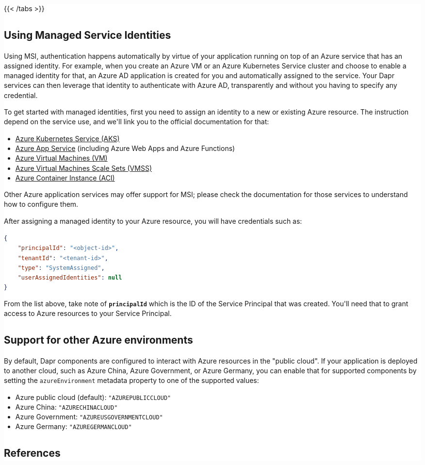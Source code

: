 {{< /tabs >}}

## Using Managed Service Identities

Using MSI, authentication happens automatically by virtue of your application running on top of an Azure service that has an assigned identity. For example, when you create an Azure VM or an Azure Kubernetes Service cluster and choose to enable a managed identity for that, an Azure AD application is created for you and automatically assigned to the service. Your Dapr services can then leverage that identity to authenticate with Azure AD, transparently and without you having to specify any credential.

To get started with managed identities, first you need to assign an identity to a new or existing Azure resource. The instruction depend on the service use, and we'll link you to the official documentation for that:

- [Azure Kubernetes Service (AKS)](https://docs.microsoft.com/azure/aks/use-managed-identity)
- [Azure App Service](https://docs.microsoft.com/azure/app-service/overview-managed-identity) (including Azure Web Apps and Azure Functions)
- [Azure Virtual Machines (VM)](https://docs.microsoft.com/azure/active-directory/managed-identities-azure-resources/qs-configure-cli-windows-vm)
- [Azure Virtual Machines Scale Sets (VMSS)](https://docs.microsoft.com/azure/active-directory/managed-identities-azure-resources/qs-configure-cli-windows-vmss)
- [Azure Container Instance (ACI)](https://docs.microsoft.com/azure/container-instances/container-instances-managed-identity)

Other Azure application services may offer support for MSI; please check the documentation for those services to understand how to configure them.

After assigning a managed identity to your Azure resource, you will have credentials such as:

```json
{
    "principalId": "<object-id>",
    "tenantId": "<tenant-id>",
    "type": "SystemAssigned",
    "userAssignedIdentities": null
}
```

From the list above, take note of **`principalId`** which is the ID of the Service Principal that was created. You'll need that to grant access to Azure resources to your Service Principal.

## Support for other Azure environments

By default, Dapr components are configured to interact with Azure resources in the "public cloud". If your application is deployed to another cloud, such as Azure China, Azure Government, or Azure Germany, you can enable that for supported components by setting the `azureEnvironment` metadata property to one of the supported values:

- Azure public cloud (default): `"AZUREPUBLICCLOUD"`
- Azure China: `"AZURECHINACLOUD"`
- Azure Government: `"AZUREUSGOVERNMENTCLOUD"`
- Azure Germany: `"AZUREGERMANCLOUD"`

## References
